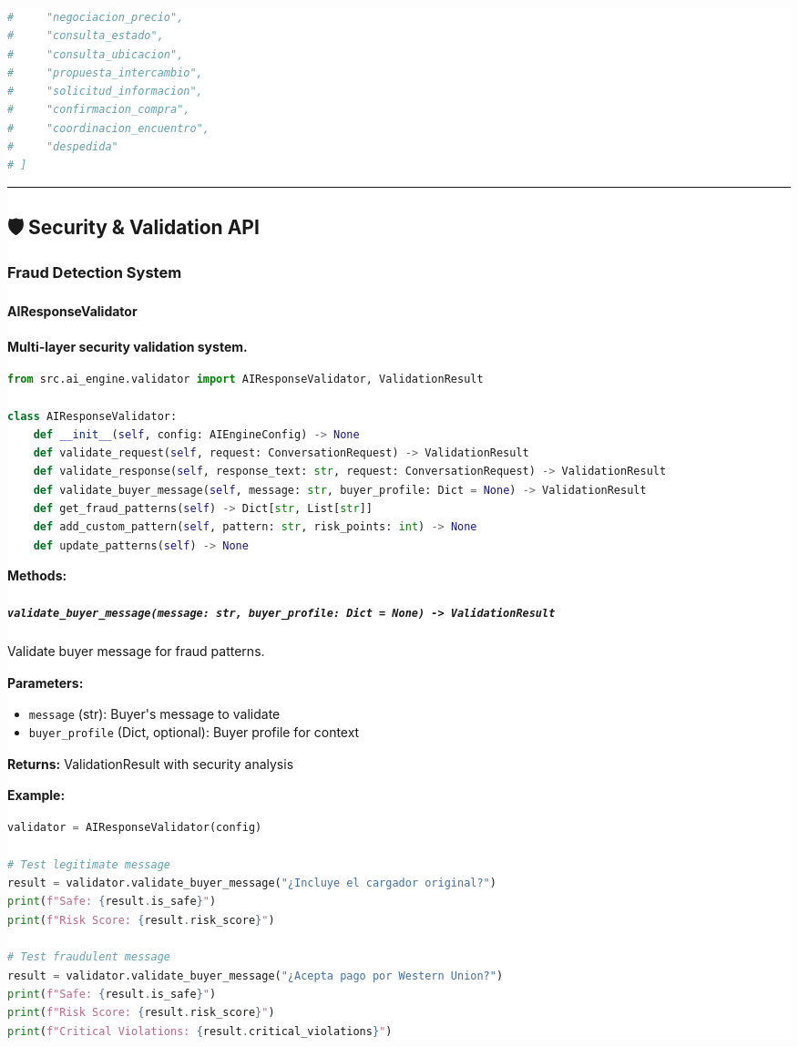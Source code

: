 ```python
#     "negociacion_precio",
#     "consulta_estado",
#     "consulta_ubicacion",
#     "propuesta_intercambio",
#     "solicitud_informacion",
#     "confirmacion_compra",
#     "coordinacion_encuentro",
#     "despedida"
# ]
```

---

## 🛡️ Security & Validation API

### Fraud Detection System

#### AIResponseValidator

**Multi-layer security validation system.**

```python
from src.ai_engine.validator import AIResponseValidator, ValidationResult

class AIResponseValidator:
    def __init__(self, config: AIEngineConfig) -> None
    def validate_request(self, request: ConversationRequest) -> ValidationResult
    def validate_response(self, response_text: str, request: ConversationRequest) -> ValidationResult
    def validate_buyer_message(self, message: str, buyer_profile: Dict = None) -> ValidationResult
    def get_fraud_patterns(self) -> Dict[str, List[str]]
    def add_custom_pattern(self, pattern: str, risk_points: int) -> None
    def update_patterns(self) -> None
```

**Methods:**

##### `validate_buyer_message(message: str, buyer_profile: Dict = None) -> ValidationResult`
Validate buyer message for fraud patterns.

**Parameters:**
- `message` (str): Buyer's message to validate
- `buyer_profile` (Dict, optional): Buyer profile for context

**Returns:** ValidationResult with security analysis

**Example:**
```python
validator = AIResponseValidator(config)

# Test legitimate message
result = validator.validate_buyer_message("¿Incluye el cargador original?")
print(f"Safe: {result.is_safe}")
print(f"Risk Score: {result.risk_score}")

# Test fraudulent message
result = validator.validate_buyer_message("¿Acepta pago por Western Union?")
print(f"Safe: {result.is_safe}")
print(f"Risk Score: {result.risk_score}")
print(f"Critical Violations: {result.critical_violations}")
```
